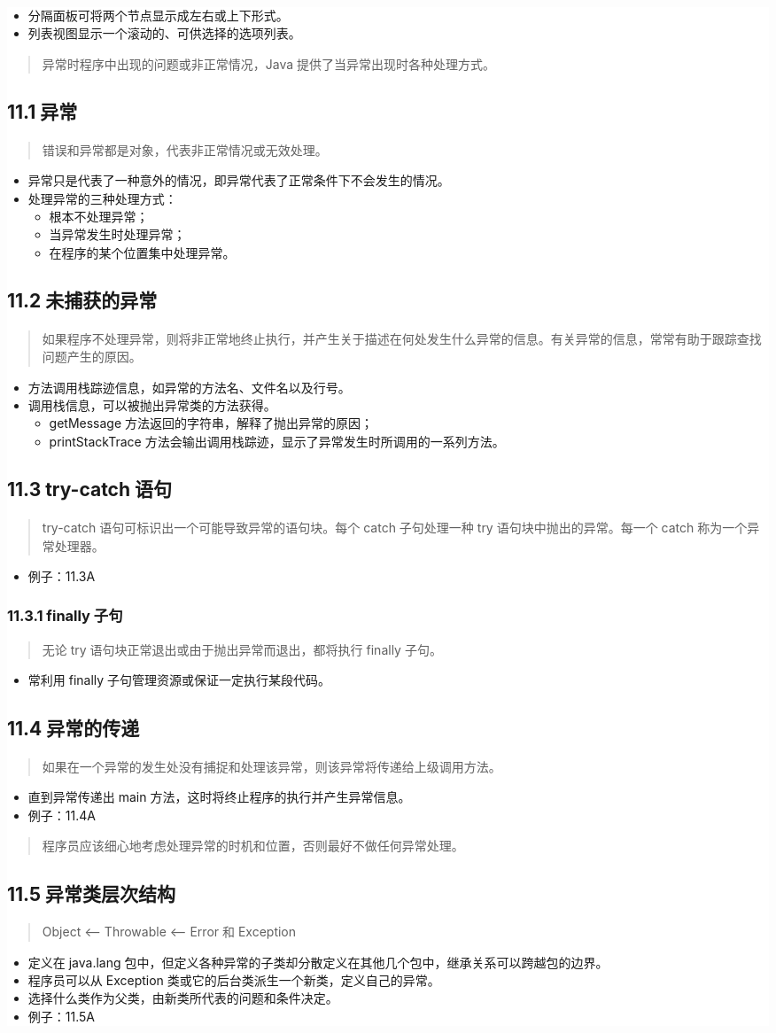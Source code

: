- 分隔面板可将两个节点显示成左右或上下形式。
- 列表视图显示一个滚动的、可供选择的选项列表。

> 异常时程序中出现的问题或非正常情况，Java 提供了当异常出现时各种处理方式。

## 11.1 异常

> 错误和异常都是对象，代表非正常情况或无效处理。

- 异常只是代表了一种意外的情况，即异常代表了正常条件下不会发生的情况。
- 处理异常的三种处理方式：
    - 根本不处理异常；
    - 当异常发生时处理异常；
    - 在程序的某个位置集中处理异常。

## 11.2 未捕获的异常

> 如果程序不处理异常，则将非正常地终止执行，并产生关于描述在何处发生什么异常的信息。有关异常的信息，常常有助于跟踪查找问题产生的原因。

- 方法调用栈踪迹信息，如异常的方法名、文件名以及行号。
- 调用栈信息，可以被抛出异常类的方法获得。
    - getMessage 方法返回的字符串，解释了抛出异常的原因；
    - printStackTrace 方法会输出调用栈踪迹，显示了异常发生时所调用的一系列方法。

## 11.3 try-catch 语句

> try-catch 语句可标识出一个可能导致异常的语句块。每个 catch 子句处理一种 try 语句块中抛出的异常。每一个 catch 称为一个异常处理器。

- 例子：11.3A

### 11.3.1 finally 子句

> 无论 try 语句块正常退出或由于抛出异常而退出，都将执行 finally 子句。

- 常利用 finally 子句管理资源或保证一定执行某段代码。

## 11.4 异常的传递

> 如果在一个异常的发生处没有捕捉和处理该异常，则该异常将传递给上级调用方法。

- 直到异常传递出 main 方法，这时将终止程序的执行并产生异常信息。
- 例子：11.4A

> 程序员应该细心地考虑处理异常的时机和位置，否则最好不做任何异常处理。

## 11.5 异常类层次结构

> Object <-- Throwable <-- Error 和 Exception

- 定义在 java.lang 包中，但定义各种异常的子类却分散定义在其他几个包中，继承关系可以跨越包的边界。
- 程序员可以从 Exception 类或它的后台类派生一个新类，定义自己的异常。
- 选择什么类作为父类，由新类所代表的问题和条件决定。
- 例子：11.5A
